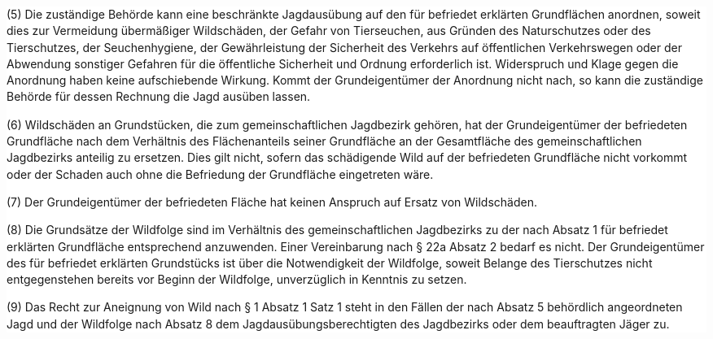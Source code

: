 </div>

<div class="jurAbsatz">

(5) Die zuständige Behörde kann eine beschränkte Jagdausübung auf den
für befriedet erklärten Grundflächen anordnen, soweit dies zur
Vermeidung übermäßiger Wildschäden, der Gefahr von Tierseuchen, aus
Gründen des Naturschutzes oder des Tierschutzes, der Seuchenhygiene,
der Gewährleistung der Sicherheit des Verkehrs auf öffentlichen
Verkehrswegen oder der Abwendung sonstiger Gefahren für die öffentliche
Sicherheit und Ordnung erforderlich ist. Widerspruch und Klage gegen die
Anordnung haben keine aufschiebende Wirkung. Kommt der Grundeigentümer
der Anordnung nicht nach, so kann die zuständige Behörde für dessen
Rechnung die Jagd ausüben lassen.

</div>

<div class="jurAbsatz">

(6) Wildschäden an Grundstücken, die zum gemeinschaftlichen Jagdbezirk
gehören, hat der Grundeigentümer der befriedeten Grundfläche nach dem
Verhältnis des Flächenanteils seiner Grundfläche an der Gesamtfläche des
gemeinschaftlichen Jagdbezirks anteilig zu ersetzen. Dies gilt nicht,
sofern das schädigende Wild auf der befriedeten Grundfläche nicht
vorkommt oder der Schaden auch ohne die Befriedung der Grundfläche
eingetreten wäre.

</div>

<div class="jurAbsatz">

(7) Der Grundeigentümer der befriedeten Fläche hat keinen Anspruch auf
Ersatz von Wildschäden.

</div>

<div class="jurAbsatz">

(8) Die Grundsätze der Wildfolge sind im Verhältnis des
gemeinschaftlichen Jagdbezirks zu der nach Absatz 1 für befriedet
erklärten Grundfläche entsprechend anzuwenden. Einer Vereinbarung nach
§ 22a Absatz 2 bedarf es nicht. Der Grundeigentümer des für befriedet
erklärten Grundstücks ist über die Notwendigkeit der Wildfolge, soweit
Belange des Tierschutzes nicht entgegenstehen bereits vor Beginn der
Wildfolge, unverzüglich in Kenntnis zu setzen.

</div>

<div class="jurAbsatz">

(9) Das Recht zur Aneignung von Wild nach § 1 Absatz 1 Satz 1 steht in
den Fällen der nach Absatz 5 behördlich angeordneten Jagd und der
Wildfolge nach Absatz 8 dem Jagdausübungsberechtigten des Jagdbezirks
oder dem beauftragten Jäger zu.

</div>

<div class="jurAbsatz">
